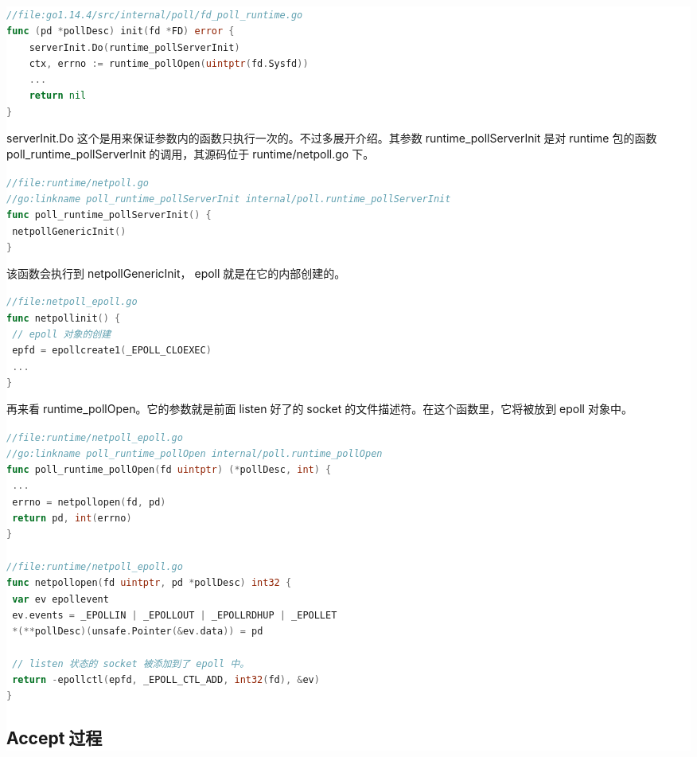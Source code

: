 ```go
//file:go1.14.4/src/internal/poll/fd_poll_runtime.go
func (pd *pollDesc) init(fd *FD) error {
    serverInit.Do(runtime_pollServerInit)
    ctx, errno := runtime_pollOpen(uintptr(fd.Sysfd))
    ...
    return nil
}
```

serverInit.Do 这个是用来保证参数内的函数只执行一次的。不过多展开介绍。其参数 runtime_pollServerInit 是对 runtime 包的函数 poll_runtime_pollServerInit 的调用，其源码位于 runtime/netpoll.go 下。

```go
//file:runtime/netpoll.go
//go:linkname poll_runtime_pollServerInit internal/poll.runtime_pollServerInit
func poll_runtime_pollServerInit() {
 netpollGenericInit()
}
```

该函数会执行到 netpollGenericInit， epoll 就是在它的内部创建的。

```go
//file:netpoll_epoll.go
func netpollinit() {
 // epoll 对象的创建
 epfd = epollcreate1(_EPOLL_CLOEXEC)
 ...
}
```

再来看 runtime_pollOpen。它的参数就是前面 listen 好了的 socket 的文件描述符。在这个函数里，它将被放到 epoll 对象中。

```go
//file:runtime/netpoll_epoll.go
//go:linkname poll_runtime_pollOpen internal/poll.runtime_pollOpen
func poll_runtime_pollOpen(fd uintptr) (*pollDesc, int) {
 ...
 errno = netpollopen(fd, pd)
 return pd, int(errno)
}

//file:runtime/netpoll_epoll.go
func netpollopen(fd uintptr, pd *pollDesc) int32 {
 var ev epollevent
 ev.events = _EPOLLIN | _EPOLLOUT | _EPOLLRDHUP | _EPOLLET
 *(**pollDesc)(unsafe.Pointer(&ev.data)) = pd

 // listen 状态的 socket 被添加到了 epoll 中。
 return -epollctl(epfd, _EPOLL_CTL_ADD, int32(fd), &ev)
}
```

## Accept 过程
